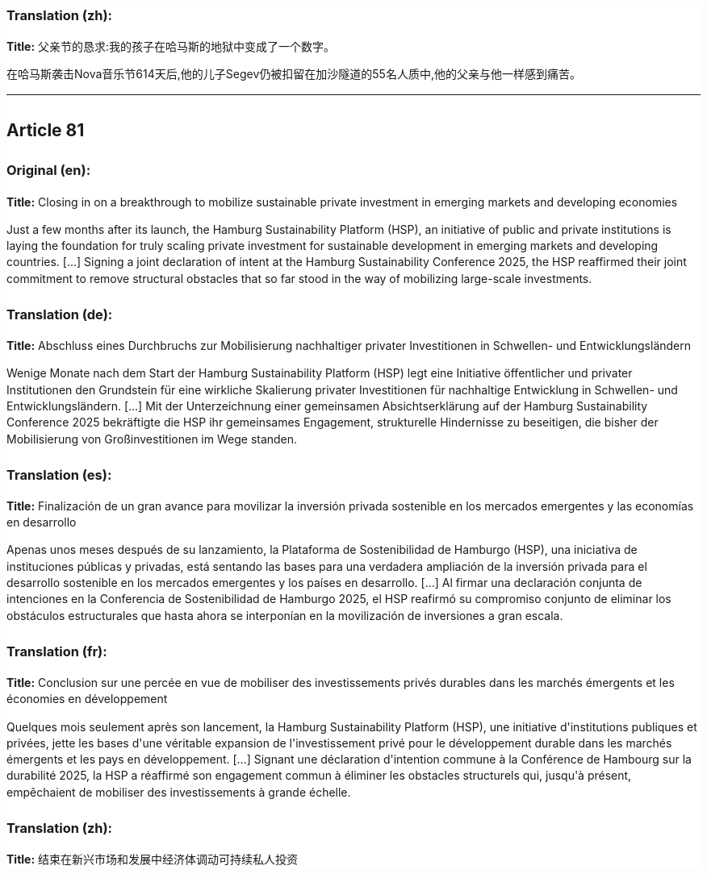### Translation (zh):
**Title:** 父亲节的恳求:我的孩子在哈马斯的地狱中变成了一个数字。

在哈马斯袭击Nova音乐节614天后,他的儿子Segev仍被扣留在加沙隧道的55名人质中,他的父亲与他一样感到痛苦。

---

## Article 81
### Original (en):
**Title:** Closing in on a breakthrough to mobilize sustainable private investment in emerging markets and developing economies

Just a few months after its launch, the Hamburg Sustainability Platform (HSP), an initiative of public and private institutions is laying the foundation for truly scaling private investment for sustainable development in emerging markets and developing countries. [...] Signing a joint declaration of intent at the Hamburg Sustainability Conference 2025, the HSP reaffirmed their joint commitment to remove structural obstacles that so far stood in the way of mobilizing large-scale investments.

### Translation (de):
**Title:** Abschluss eines Durchbruchs zur Mobilisierung nachhaltiger privater Investitionen in Schwellen- und Entwicklungsländern

Wenige Monate nach dem Start der Hamburg Sustainability Platform (HSP) legt eine Initiative öffentlicher und privater Institutionen den Grundstein für eine wirkliche Skalierung privater Investitionen für nachhaltige Entwicklung in Schwellen- und Entwicklungsländern. [...] Mit der Unterzeichnung einer gemeinsamen Absichtserklärung auf der Hamburg Sustainability Conference 2025 bekräftigte die HSP ihr gemeinsames Engagement, strukturelle Hindernisse zu beseitigen, die bisher der Mobilisierung von Großinvestitionen im Wege standen.

### Translation (es):
**Title:** Finalización de un gran avance para movilizar la inversión privada sostenible en los mercados emergentes y las economías en desarrollo

Apenas unos meses después de su lanzamiento, la Plataforma de Sostenibilidad de Hamburgo (HSP), una iniciativa de instituciones públicas y privadas, está sentando las bases para una verdadera ampliación de la inversión privada para el desarrollo sostenible en los mercados emergentes y los países en desarrollo. [...] Al firmar una declaración conjunta de intenciones en la Conferencia de Sostenibilidad de Hamburgo 2025, el HSP reafirmó su compromiso conjunto de eliminar los obstáculos estructurales que hasta ahora se interponían en la movilización de inversiones a gran escala.

### Translation (fr):
**Title:** Conclusion sur une percée en vue de mobiliser des investissements privés durables dans les marchés émergents et les économies en développement

Quelques mois seulement après son lancement, la Hamburg Sustainability Platform (HSP), une initiative d'institutions publiques et privées, jette les bases d'une véritable expansion de l'investissement privé pour le développement durable dans les marchés émergents et les pays en développement. [...] Signant une déclaration d'intention commune à la Conférence de Hambourg sur la durabilité 2025, la HSP a réaffirmé son engagement commun à éliminer les obstacles structurels qui, jusqu'à présent, empêchaient de mobiliser des investissements à grande échelle.

### Translation (zh):
**Title:** 结束在新兴市场和发展中经济体调动可持续私人投资

